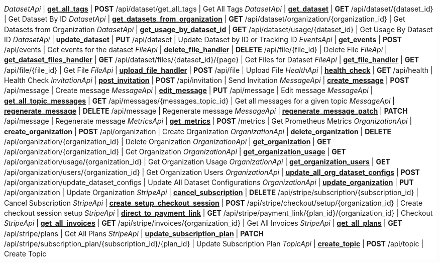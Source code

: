 *DatasetApi* | [**get_all_tags**](docs/DatasetApi.md#get_all_tags) | **POST** /api/dataset/get_all_tags | Get All Tags
*DatasetApi* | [**get_dataset**](docs/DatasetApi.md#get_dataset) | **GET** /api/dataset/{dataset_id} | Get Dataset By ID
*DatasetApi* | [**get_datasets_from_organization**](docs/DatasetApi.md#get_datasets_from_organization) | **GET** /api/dataset/organization/{organization_id} | Get Datasets from Organization
*DatasetApi* | [**get_usage_by_dataset_id**](docs/DatasetApi.md#get_usage_by_dataset_id) | **GET** /api/dataset/usage/{dataset_id} | Get Usage By Dataset ID
*DatasetApi* | [**update_dataset**](docs/DatasetApi.md#update_dataset) | **PUT** /api/dataset | Update Dataset by ID or Tracking ID
*EventsApi* | [**get_events**](docs/EventsApi.md#get_events) | **POST** /api/events | Get events for the dataset
*FileApi* | [**delete_file_handler**](docs/FileApi.md#delete_file_handler) | **DELETE** /api/file/{file_id} | Delete File
*FileApi* | [**get_dataset_files_handler**](docs/FileApi.md#get_dataset_files_handler) | **GET** /api/dataset/files/{dataset_id}/{page} | Get Files for Dataset
*FileApi* | [**get_file_handler**](docs/FileApi.md#get_file_handler) | **GET** /api/file/{file_id} | Get File
*FileApi* | [**upload_file_handler**](docs/FileApi.md#upload_file_handler) | **POST** /api/file | Upload File
*HealthApi* | [**health_check**](docs/HealthApi.md#health_check) | **GET** /api/health | Health Check
*InvitationApi* | [**post_invitation**](docs/InvitationApi.md#post_invitation) | **POST** /api/invitation | Send Invitation
*MessageApi* | [**create_message**](docs/MessageApi.md#create_message) | **POST** /api/message | Create message
*MessageApi* | [**edit_message**](docs/MessageApi.md#edit_message) | **PUT** /api/message | Edit message
*MessageApi* | [**get_all_topic_messages**](docs/MessageApi.md#get_all_topic_messages) | **GET** /api/messages/{messages_topic_id} | Get all messages for a given topic
*MessageApi* | [**regenerate_message**](docs/MessageApi.md#regenerate_message) | **DELETE** /api/message | Regenerate message
*MessageApi* | [**regenerate_message_patch**](docs/MessageApi.md#regenerate_message_patch) | **PATCH** /api/message | Regenerate message
*MetricsApi* | [**get_metrics**](docs/MetricsApi.md#get_metrics) | **POST** /metrics | Get Prometheus Metrics
*OrganizationApi* | [**create_organization**](docs/OrganizationApi.md#create_organization) | **POST** /api/organization | Create Organization
*OrganizationApi* | [**delete_organization**](docs/OrganizationApi.md#delete_organization) | **DELETE** /api/organization/{organization_id} | Delete Organization
*OrganizationApi* | [**get_organization**](docs/OrganizationApi.md#get_organization) | **GET** /api/organization/{organization_id} | Get Organization
*OrganizationApi* | [**get_organization_usage**](docs/OrganizationApi.md#get_organization_usage) | **GET** /api/organization/usage/{organization_id} | Get Organization Usage
*OrganizationApi* | [**get_organization_users**](docs/OrganizationApi.md#get_organization_users) | **GET** /api/organization/users/{organization_id} | Get Organization Users
*OrganizationApi* | [**update_all_org_dataset_configs**](docs/OrganizationApi.md#update_all_org_dataset_configs) | **POST** /api/organization/update_dataset_configs | Update All Dataset Configurations
*OrganizationApi* | [**update_organization**](docs/OrganizationApi.md#update_organization) | **PUT** /api/organization | Update Organization
*StripeApi* | [**cancel_subscription**](docs/StripeApi.md#cancel_subscription) | **DELETE** /api/stripe/subscription/{subscription_id} | Cancel Subscription
*StripeApi* | [**create_setup_checkout_session**](docs/StripeApi.md#create_setup_checkout_session) | **POST** /api/stripe/checkout/setup/{organization_id} | Create checkout session setup
*StripeApi* | [**direct_to_payment_link**](docs/StripeApi.md#direct_to_payment_link) | **GET** /api/stripe/payment_link/{plan_id}/{organization_id} | Checkout
*StripeApi* | [**get_all_invoices**](docs/StripeApi.md#get_all_invoices) | **GET** /api/stripe/invoices/{organization_id} | Get All Invoices
*StripeApi* | [**get_all_plans**](docs/StripeApi.md#get_all_plans) | **GET** /api/stripe/plans | Get All Plans
*StripeApi* | [**update_subscription_plan**](docs/StripeApi.md#update_subscription_plan) | **PATCH** /api/stripe/subscription_plan/{subscription_id}/{plan_id} | Update Subscription Plan
*TopicApi* | [**create_topic**](docs/TopicApi.md#create_topic) | **POST** /api/topic | Create Topic
